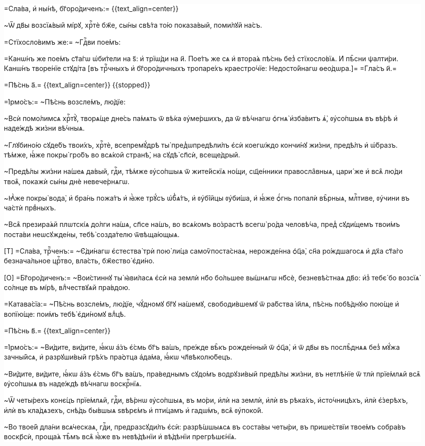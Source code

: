 =Сла́ва, и҆ ны́нѣ, бг҃оро́диченъ:=
{{text_align=center}}

~Ѿ дв҃ы возсїѧ́вый мі́рꙋ, хрⷭ҇тѐ бж҃е, сы́ны свѣ́та то́ю показа́вый, поми́лꙋй на́съ.

=Стїхосло́вимъ же:= ~Гдⷭ҇ви пое́мъ:

=Канѡ́нъ же пое́мъ ст҃а́гѡ ѡ҆би́тели на ѕ҃: и҆ трїѡ́ди на и҃. Пое́тъ же сѧ и҆ втора́ѧ пѣ́снь без̾ стїхосло́вїѧ. И҆ пѣ̑сни ѱалти́ри. Канѡ́нъ творе́нїе стꙋді́та \[въ трⷪ҇чныхъ и҆ бг҃оро́дичныхъ тропаре́хъ краестро́чїе: Недосто́йнагѡ ѳео́дѡра.\]= =Гла́съ и҃.=

=Пѣ́снь а҃.=
{{text_align=center}} {{stopped}}

=І҆рмо́съ:= ~Пѣ́снь возсле́мъ, лю́дїе:

~Всѝ помо́лимсѧ хрⷭ҇тꙋ̀, творѧ́ще дне́сь па́мѧть ѿ вѣ́ка ᲂу҆ме́ршихъ, да ѿ вѣ́чнагѡ ѻ҆гнѧ̀
и҆зба́витъ ѧ҆̀, ᲂу҆со́пшыѧ въ вѣ́рѣ и҆ наде́ждѣ жи́зни вѣ́чныѧ.

~Глꙋбино́ю сꙋде́бъ твои́хъ, хрⷭ҇тѐ, всепремꙋ́дрѣ ты̀ пред̾ѡпредѣли́лъ є҆сѝ коегѡ́ждо кончи́нꙋ
жи́зни, предѣ́лъ и҆ ѡ҆́бразъ. тѣ́мже, ꙗ҆́же покры̀ гро́бъ во всѧ́кой странѣ̀, на сꙋдѣ̀ сп҃сѝ,
всеще́дрый.

~Предѣ́лы жи́зни на́шеѧ да́вый, гдⷭ҇и, тѣ́мже ᲂу҆со́пшыѧ ѿ жите́йскїѧ но́щи, сщ҃е́нники
правосла̑вныѧ, цари́ же и҆ всѧ̑ лю́ди твоѧ̑, покажѝ сы́ны днѐ невече́рнѧгѡ.

~Ꙗ҆̀же покры̀ вода̀, и҆ бра́нь пожа́тъ и҆ ꙗ҆̀же трꙋ́съ ѡ҆б̾ѧ́тъ, и҆ ᲂу҆бі̑йцы ᲂу҆би́ша, и҆ ꙗ҆́же
ѻ҆́гнь попалѝ вѣ̑рныѧ, млⷭ҇тиве, ᲂу҆чини въ ча́стѝ првⷣныхъ.

~Всѧ̑ презира́ѧй плѡтскі́ѧ до́лги на́шѧ, сп҃се на́шъ, во всѧ́комъ во́зрастѣ всегѡ̀ ро́да человѣ́ча,
пред̾ сꙋди́щемъ твои́мъ поста́ви неѡсꙋжде́ны, тебѣ̀ созда́телю ѿвѣща́ющыѧ.

\[Т\] =Сла́ва, трⷪ҇ченъ:= ~Є҆̀ди́нагѡ є҆стества̀ трѝ пою̀ ли́ца самоѷпоста̀снаѧ, нерожде́нна
ѻ҆ц҃а̀, сн҃а ро́ждшагосѧ и҆ дх҃а ст҃а́го безнача́льное црⷭ҇тво, вла́сть, бж҃ество̀ є҆ди́но.

\[О\] =Бг҃оро́диченъ:= ~Вои́стиннꙋ ты̀ ꙗ҆ви́ласѧ є҆сѝ на землѝ нб҃о бо́льшее вы́шнѧгѡ нб҃сѐ,
безневѣ́стнаѧ дв҃о: и҆з̾ тебє́ бо возсїѧ̀ со́лнце въ мі́рѣ, влⷣчествꙋѧй пра́вдою.

=Катава́сїа:= ~Пѣ́снь возсле́мъ, лю́дїе, чꙋ́дномꙋ бг҃ꙋ на́шемꙋ, свободи́вшемꙋ ѿ ра́бства і҆и҃лѧ,
пѣ́снь побѣ́днꙋю пою́ще и҆ вопїю́ще: пои́мъ тебѣ̀ є҆ди́номꙋ влⷣцѣ.

=Пѣ́снь в҃.=
{{text_align=center}}

=І҆рмо́съ:= ~Ви́дите, ви́дите, ꙗ҆́кѡ а҆́зъ є҆́смь бг҃ъ ва́шъ, пре́жде вѣ̑къ рожде́нный ѿ ѻ҆ц҃а̀, и҆
ѿ дв҃ы въ послѣ̑днѧѧ без̾ мꙋ́жа зачны́йсѧ, и҆ разрꙋши́вый грѣ́хъ пра́ѻтца а҆да́ма, ꙗ҆́кѡ
чл҃вѣколю́бецъ.

~Ви́дите, ви́дите, ꙗ҆́кѡ а҆́зъ є҆́смь бг҃ъ ва́шъ, пра́веднымъ сꙋдо́мъ водрꙋзи́вый предѣ́лы жи́зни,
въ нетлѣ́нїе ѿ тлѝ прїе́млѧй всѧ̑ ᲂу҆со́пшыѧ въ наде́ждѣ вѣ́чнагѡ воскрⷭ҇нїѧ.

~Ѿ четы́рехъ конє́цъ прїе́млѧй, гдⷭ҇и, вѣ́рнѡ ᲂу҆со́пшыѧ, въ мо́ри, и҆лѝ на землѝ, и҆лѝ въ
рѣка́хъ, и҆сто́чницѣхъ, и҆лѝ є҆́зерѣхъ, и҆лѝ въ кла́дѧзехъ, снѣ́дь бы́вшыѧ ѕвѣрє́мъ и҆ пти́цамъ и҆
гадѡ́мъ, всѧ̑ ᲂу҆поко́й.

~Во твое́й дла́ни всѧ́ческаѧ, гдⷭ҇и, предразсꙋди́лъ є҆сѝ: разрѣ́шшыѧсѧ въ соста́вы четы́ри, въ
прише́ствїи твое́мъ собра́въ воскр҃сѝ, проща́ѧ тѣ̑мъ всѧ̑ ꙗ҆̀же въ невѣ́дѣнїи и҆ вѣ́дѣнїи
прегрѣшє́нїѧ.
